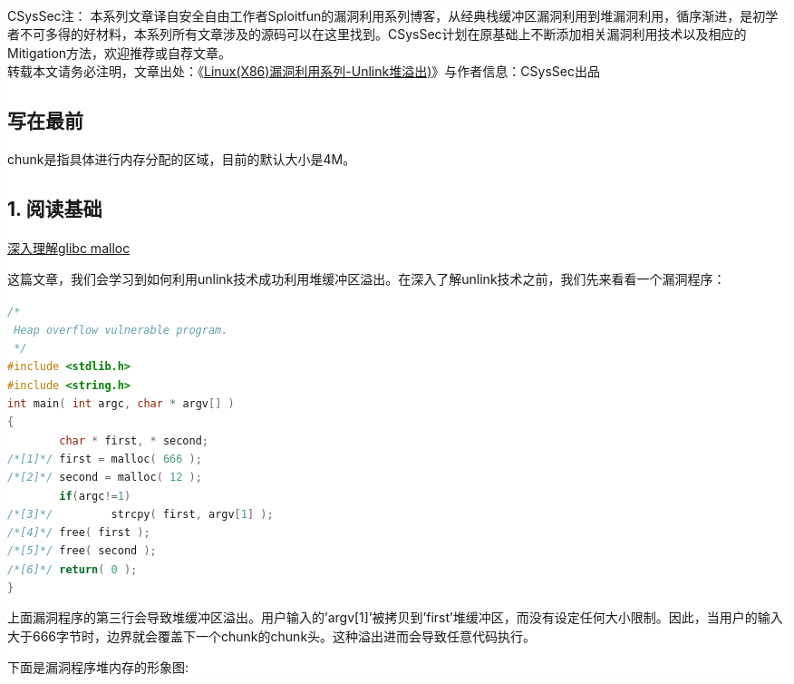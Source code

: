 CSysSec注： 本系列文章译自安全自由工作者Sploitfun的漏洞利用系列博客，从经典栈缓冲区漏洞利用到堆漏洞利用，循序渐进，是初学者不可多得的好材料，本系列所有文章涉及的源码可以在这里找到。CSysSec计划在原基础上不断添加相关漏洞利用技术以及相应的Mitigation方法，欢迎推荐或自荐文章。   
转载本文请务必注明，文章出处：《[Linux(X86)漏洞利用系列-Unlink堆溢出)](http://www.csyssec.org/20170104/heapoverflow-unlink)》与作者信息：CSysSec出品  

## 写在最前  

chunk是指具体进行内存分配的区域，目前的默认大小是4M。   

## 1. 阅读基础

[深入理解glibc malloc](../Linux%20系统底层知识/深入理解glibc%20malloc.md)  

这篇文章，我们会学习到如何利用unlink技术成功利用堆缓冲区溢出。在深入了解unlink技术之前，我们先来看看一个漏洞程序： 

``` c
/* 
 Heap overflow vulnerable program. 
 */
#include <stdlib.h>
#include <string.h>
int main( int argc, char * argv[] )
{
        char * first, * second;
/*[1]*/ first = malloc( 666 );
/*[2]*/ second = malloc( 12 );
        if(argc!=1)
/*[3]*/         strcpy( first, argv[1] );
/*[4]*/ free( first );
/*[5]*/ free( second );
/*[6]*/ return( 0 );
}
```
上面漏洞程序的第三行会导致堆缓冲区溢出。用户输入的’argv[1]’被拷贝到’first’堆缓冲区，而没有设定任何大小限制。因此，当用户的输入大于666字节时，边界就会覆盖下一个chunk的chunk头。这种溢出进而会导致任意代码执行。  

下面是漏洞程序堆内存的形象图:  

